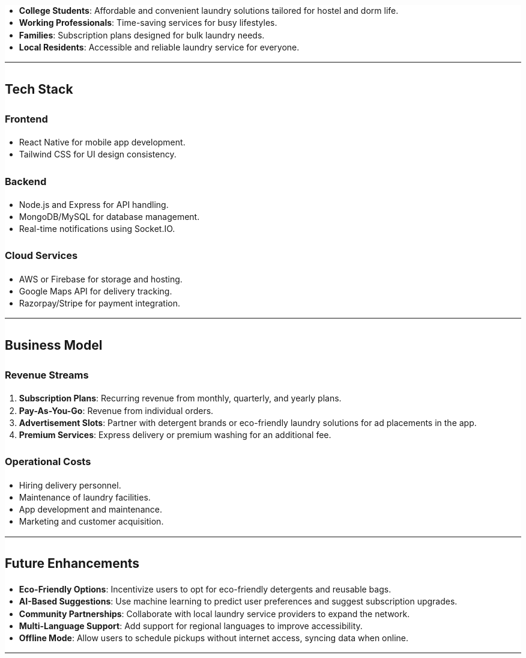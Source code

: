 - **College Students**: Affordable and convenient laundry solutions tailored for hostel and dorm life.
- **Working Professionals**: Time-saving services for busy lifestyles.
- **Families**: Subscription plans designed for bulk laundry needs.
- **Local Residents**: Accessible and reliable laundry service for everyone.

---

## Tech Stack

### **Frontend**
- React Native for mobile app development.
- Tailwind CSS for UI design consistency.

### **Backend**
- Node.js and Express for API handling.
- MongoDB/MySQL for database management.
- Real-time notifications using Socket.IO.

### **Cloud Services**
- AWS or Firebase for storage and hosting.
- Google Maps API for delivery tracking.
- Razorpay/Stripe for payment integration.

---

## Business Model

### **Revenue Streams**
1. **Subscription Plans**: Recurring revenue from monthly, quarterly, and yearly plans.
2. **Pay-As-You-Go**: Revenue from individual orders.
3. **Advertisement Slots**: Partner with detergent brands or eco-friendly laundry solutions for ad placements in the app.
4. **Premium Services**: Express delivery or premium washing for an additional fee.

### **Operational Costs**
- Hiring delivery personnel.
- Maintenance of laundry facilities.
- App development and maintenance.
- Marketing and customer acquisition.

---

## Future Enhancements

- **Eco-Friendly Options**: Incentivize users to opt for eco-friendly detergents and reusable bags.
- **AI-Based Suggestions**: Use machine learning to predict user preferences and suggest subscription upgrades.
- **Community Partnerships**: Collaborate with local laundry service providers to expand the network.
- **Multi-Language Support**: Add support for regional languages to improve accessibility.
- **Offline Mode**: Allow users to schedule pickups without internet access, syncing data when online.

---